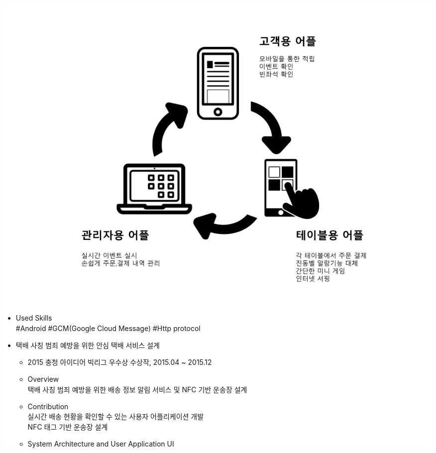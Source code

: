 ![project6](public/project_img/project6_img1.png)		
                       
  - Used Skills                       
 \#Android #GCM(Google Cloud Message) #Http protocol 
                       
                                              
* 택배 사칭 범죄 예방을 위한 안심 택배 서비스 설계 
  - 2015 충청 아이디어 빅리그 우수상 수상작, 2015.04 ~ 2015.12 
  - Overview                           
택배 사칭 범죄 예방을 위한 배송 정보 알림 서비스 및 NFC 기반 운송장 설계

  - Contribution          
실시간 배송 현황을 확인할 수 있는 사용자 어플리케이션 개발                                                                             
NFC 태그 기반 운송장 설계            
                        
  - System Architecture and User Application UI 		